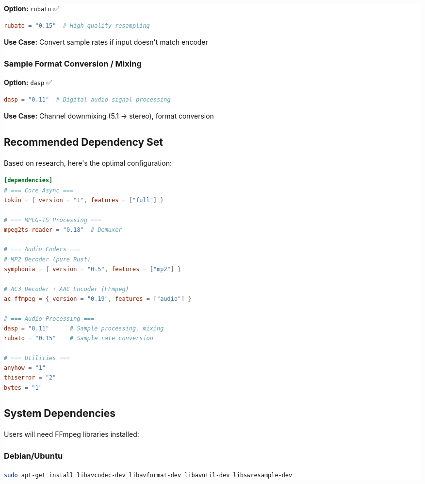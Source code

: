 **Option:** `rubato` ✅
```toml
rubato = "0.15"  # High-quality resampling
```

**Use Case:** Convert sample rates if input doesn't match encoder

### Sample Format Conversion / Mixing

**Option:** `dasp` ✅
```toml
dasp = "0.11"  # Digital audio signal processing
```

**Use Case:** Channel downmixing (5.1 → stereo), format conversion

## Recommended Dependency Set

Based on research, here's the optimal configuration:

```toml
[dependencies]
# === Core Async ===
tokio = { version = "1", features = ["full"] }

# === MPEG-TS Processing ===
mpeg2ts-reader = "0.18"  # Demuxer

# === Audio Codecs ===
# MP2 Decoder (pure Rust)
symphonia = { version = "0.5", features = ["mp2"] }

# AC3 Decoder + AAC Encoder (FFmpeg)
ac-ffmpeg = { version = "0.19", features = ["audio"] }

# === Audio Processing ===
dasp = "0.11"      # Sample processing, mixing
rubato = "0.15"    # Sample rate conversion

# === Utilities ===
anyhow = "1"
thiserror = "2"
bytes = "1"
```

## System Dependencies

Users will need FFmpeg libraries installed:

### Debian/Ubuntu
```bash
sudo apt-get install libavcodec-dev libavformat-dev libavutil-dev libswresample-dev
```
